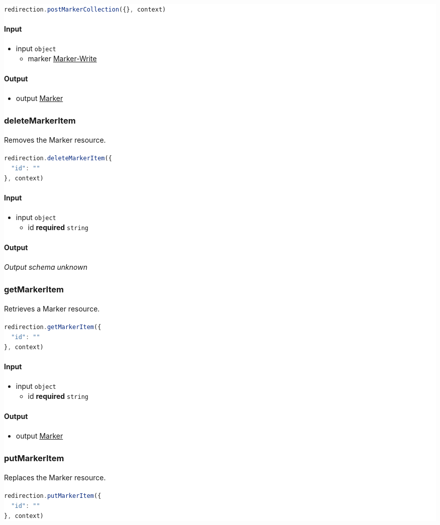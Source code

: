 
```js
redirection.postMarkerCollection({}, context)
```

#### Input
* input `object`
  * marker [Marker-Write](#marker-write)

#### Output
* output [Marker](#marker)

### deleteMarkerItem
Removes the Marker resource.


```js
redirection.deleteMarkerItem({
  "id": ""
}, context)
```

#### Input
* input `object`
  * id **required** `string`

#### Output
*Output schema unknown*

### getMarkerItem
Retrieves a Marker resource.


```js
redirection.getMarkerItem({
  "id": ""
}, context)
```

#### Input
* input `object`
  * id **required** `string`

#### Output
* output [Marker](#marker)

### putMarkerItem
Replaces the Marker resource.


```js
redirection.putMarkerItem({
  "id": ""
}, context)
```
